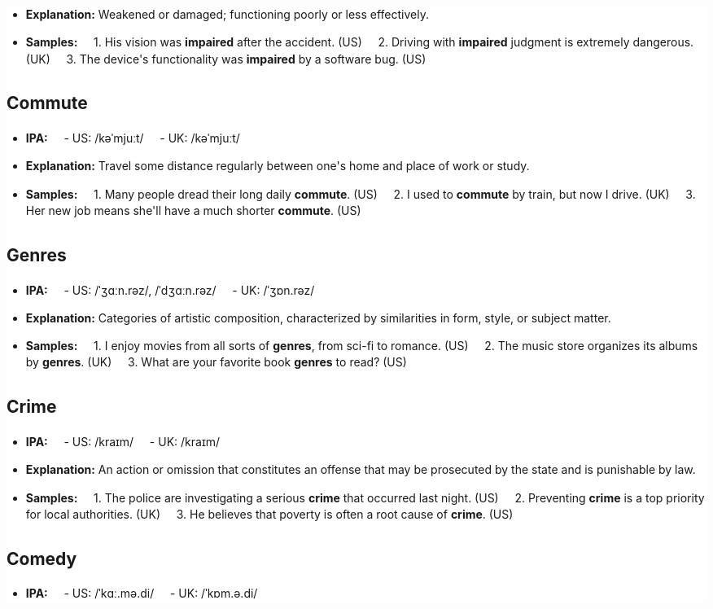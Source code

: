 - **Explanation:** Weakened or damaged; functioning poorly or less effectively.

- **Samples:**
    1. His vision was **impaired** after the accident. (US)
    2. Driving with **impaired** judgment is extremely dangerous. (UK)
    3. The device's functionality was **impaired** by a software bug. (US)

## Commute

- **IPA:**
    - US: /kəˈmjuːt/
    - UK: /kəˈmjuːt/

- **Explanation:** Travel some distance regularly between one's home and place of work or study.

- **Samples:**
    1. Many people dread their long daily **commute**. (US)
    2. I used to **commute** by train, but now I drive. (UK)
    3. Her new job means she'll have a much shorter **commute**. (US)

## Genres

- **IPA:**
    - US: /ˈʒɑːn.rəz/, /ˈdʒɑːn.rəz/
    - UK: /ˈʒɒn.rəz/

- **Explanation:** Categories of artistic composition, characterized by similarities in form, style, or subject matter.

- **Samples:**
    1. I enjoy movies from all sorts of **genres**, from sci-fi to romance. (US)
    2. The music store organizes its albums by **genres**. (UK)
    3. What are your favorite book **genres** to read? (US)

## Crime

- **IPA:**
    - US: /kraɪm/
    - UK: /kraɪm/

- **Explanation:** An action or omission that constitutes an offense that may be prosecuted by the state and is punishable by law.

- **Samples:**
    1. The police are investigating a serious **crime** that occurred last night. (US)
    2. Preventing **crime** is a top priority for local authorities. (UK)
    3. He believes that poverty is often a root cause of **crime**. (US)

## Comedy

- **IPA:**
    - US: /ˈkɑː.mə.di/
    - UK: /ˈkɒm.ə.di/
